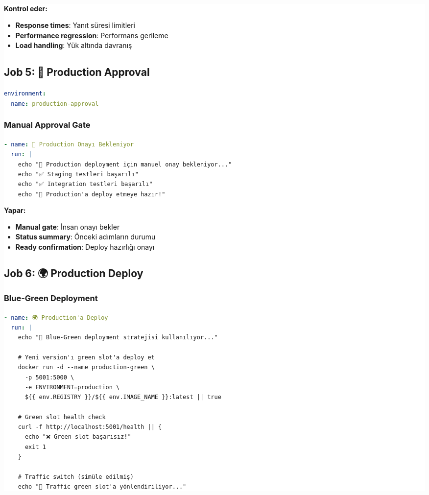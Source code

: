 ```python
```

**Kontrol eder:**
- **Response times**: Yanıt süresi limitleri
- **Performance regression**: Performans gerileme
- **Load handling**: Yük altında davranış

## Job 5: 🔐 Production Approval

```yaml
environment:
  name: production-approval
```

### Manual Approval Gate
```yaml
- name: 🔐 Production Onayı Bekleniyor
  run: |
    echo "🔐 Production deployment için manuel onay bekleniyor..."
    echo "✅ Staging testleri başarılı"
    echo "✅ Integration testleri başarılı"
    echo "🚀 Production'a deploy etmeye hazır!"
```

**Yapar:**
- **Manual gate**: İnsan onayı bekler
- **Status summary**: Önceki adımların durumu
- **Ready confirmation**: Deploy hazırlığı onayı

## Job 6: 🌍 Production Deploy

### Blue-Green Deployment
```yaml
- name: 🌍 Production'a Deploy
  run: |
    echo "💙 Blue-Green deployment stratejisi kullanılıyor..."
    
    # Yeni version'ı green slot'a deploy et
    docker run -d --name production-green \
      -p 5001:5000 \
      -e ENVIRONMENT=production \
      ${{ env.REGISTRY }}/${{ env.IMAGE_NAME }}:latest || true
    
    # Green slot health check
    curl -f http://localhost:5001/health || {
      echo "❌ Green slot başarısız!"
      exit 1
    }
    
    # Traffic switch (simüle edilmiş)
    echo "🔄 Traffic green slot'a yönlendiriliyor..."
```
